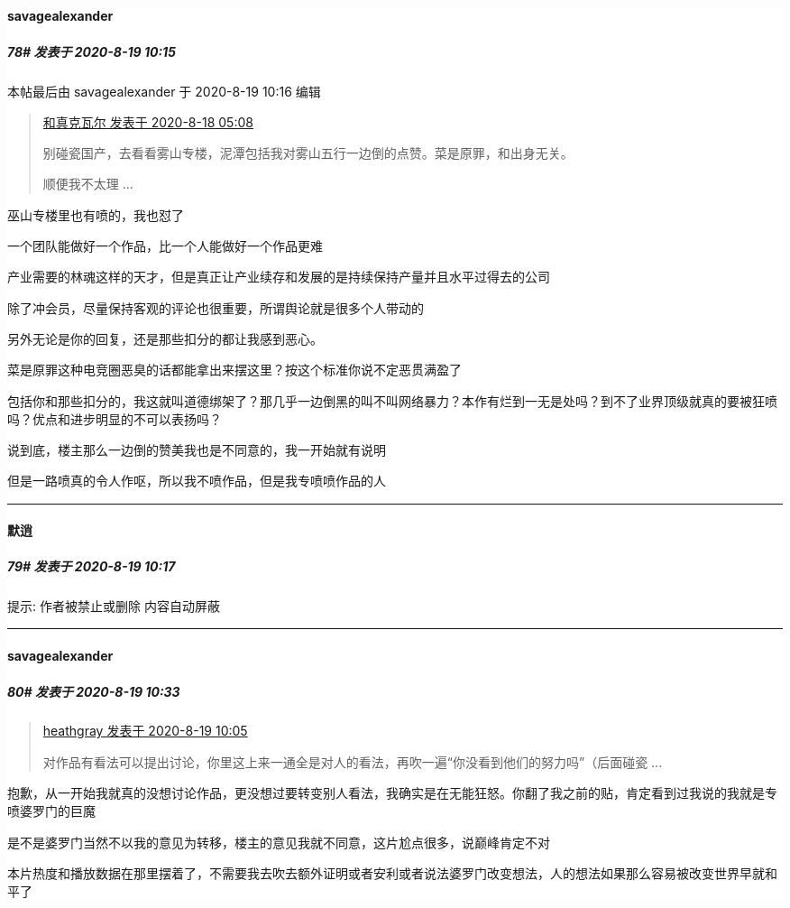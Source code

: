 ####  savagealexander  
##### 78#       发表于 2020-8-19 10:15


 本帖最后由 savagealexander 于 2020-8-19 10:16 编辑 
<blockquote><a href="httphttps://bbs.saraba1st.com/2b/forum.php?mod=redirect&amp;goto=findpost&amp;pid=48468330&amp;ptid=1955213" target="_blank">和真克瓦尔 发表于 2020-8-18 05:08</a>

别碰瓷国产，去看看雾山专楼，泥潭包括我对雾山五行一边倒的点赞。菜是原罪，和出身无关。


顺便我不太理 ...</blockquote>巫山专楼里也有喷的，我也怼了


一个团队能做好一个作品，比一个人能做好一个作品更难


产业需要的林魂这样的天才，但是真正让产业续存和发展的是持续保持产量并且水平过得去的公司


除了冲会员，尽量保持客观的评论也很重要，所谓舆论就是很多个人带动的


另外无论是你的回复，还是那些扣分的都让我感到恶心。


菜是原罪这种电竞圈恶臭的话都能拿出来摆这里？按这个标准你说不定恶贯满盈了


包括你和那些扣分的，我这就叫道德绑架了？那几乎一边倒黑的叫不叫网络暴力？本作有烂到一无是处吗？到不了业界顶级就真的要被狂喷吗？优点和进步明显的不可以表扬吗？


说到底，楼主那么一边倒的赞美我也是不同意的，我一开始就有说明


但是一路喷真的令人作呕，所以我不喷作品，但是我专喷喷作品的人


-----

####  默逍  
##### 79#       发表于 2020-8-19 10:17

提示: 作者被禁止或删除 内容自动屏蔽


-----

####  savagealexander  
##### 80#       发表于 2020-8-19 10:33


<blockquote><a href="httphttps://bbs.saraba1st.com/2b/forum.php?mod=redirect&amp;goto=findpost&amp;pid=48482016&amp;ptid=1955213" target="_blank">heathgray 发表于 2020-8-19 10:05</a>

对作品有看法可以提出讨论，你里这上来一通全是对人的看法，再吹一遍“你没看到他们的努力吗”（后面碰瓷 ...</blockquote>
抱歉，从一开始我就真的没想讨论作品，更没想过要转变别人看法，我确实是在无能狂怒。你翻了我之前的贴，肯定看到过我说的我就是专喷婆罗门的巨魔


是不是婆罗门当然不以我的意见为转移，楼主的意见我就不同意，这片尬点很多，说巅峰肯定不对


本片热度和播放数据在那里摆着了，不需要我去吹去额外证明或者安利或者说法婆罗门改变想法，人的想法如果那么容易被改变世界早就和平了

